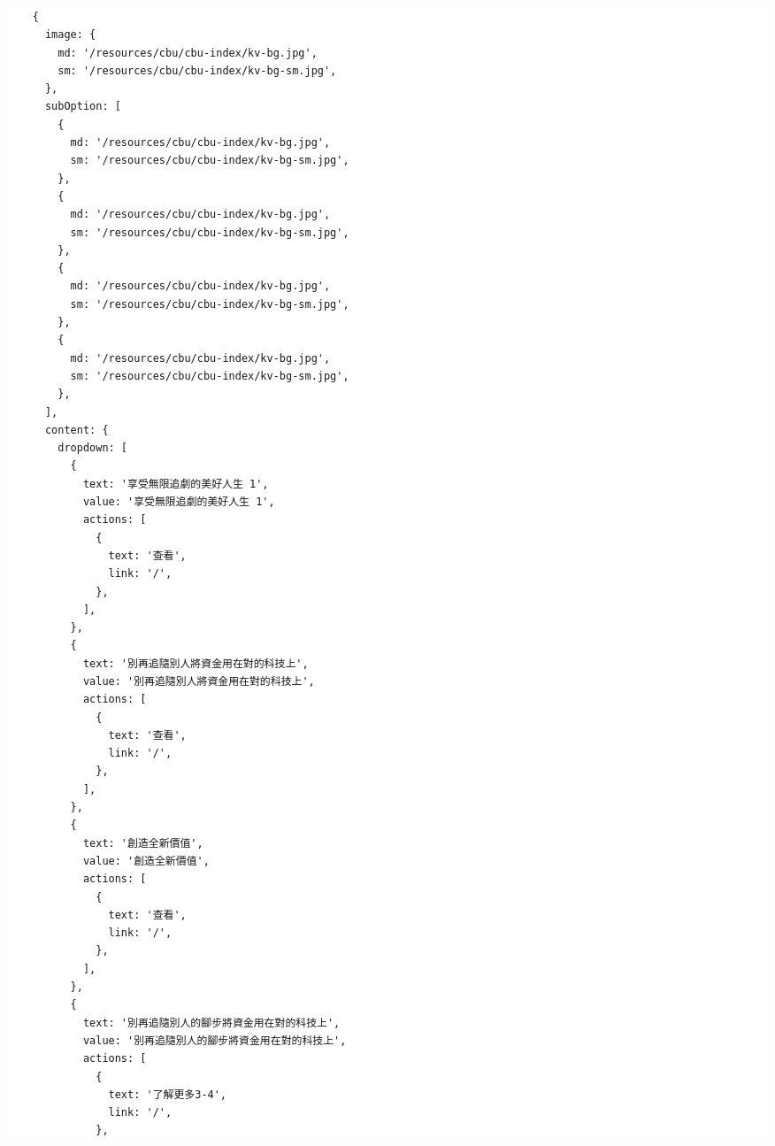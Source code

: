 ```
    {
      image: {
        md: '/resources/cbu/cbu-index/kv-bg.jpg',
        sm: '/resources/cbu/cbu-index/kv-bg-sm.jpg',
      },
      subOption: [
        {
          md: '/resources/cbu/cbu-index/kv-bg.jpg',
          sm: '/resources/cbu/cbu-index/kv-bg-sm.jpg',
        },
        {
          md: '/resources/cbu/cbu-index/kv-bg.jpg',
          sm: '/resources/cbu/cbu-index/kv-bg-sm.jpg',
        },
        {
          md: '/resources/cbu/cbu-index/kv-bg.jpg',
          sm: '/resources/cbu/cbu-index/kv-bg-sm.jpg',
        },
        {
          md: '/resources/cbu/cbu-index/kv-bg.jpg',
          sm: '/resources/cbu/cbu-index/kv-bg-sm.jpg',
        },
      ],
      content: {
        dropdown: [
          {
            text: '享受無限追劇的美好人生 1',
            value: '享受無限追劇的美好人生 1',
            actions: [
              {
                text: '查看',
                link: '/',
              },
            ],
          },
          {
            text: '別再追隨別人將資金用在對的科技上',
            value: '別再追隨別人將資金用在對的科技上',
            actions: [
              {
                text: '查看',
                link: '/',
              },
            ],
          },
          {
            text: '創造全新價值',
            value: '創造全新價值',
            actions: [
              {
                text: '查看',
                link: '/',
              },
            ],
          },
          {
            text: '別再追隨別人的腳步將資金用在對的科技上',
            value: '別再追隨別人的腳步將資金用在對的科技上',
            actions: [
              {
                text: '了解更多3-4',
                link: '/',
              },
```